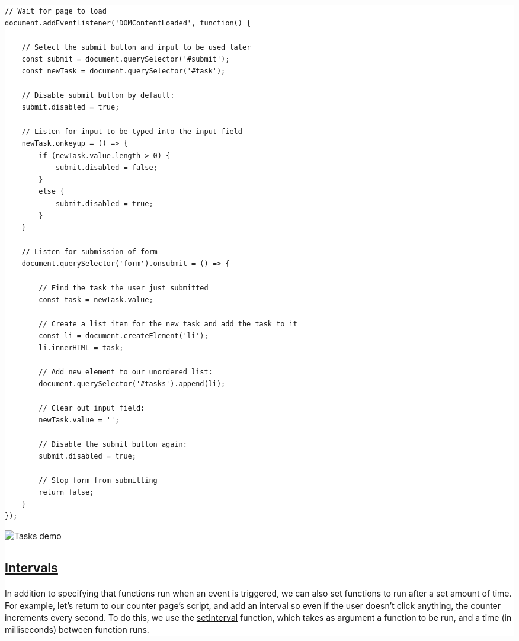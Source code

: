     // Wait for page to load
    document.addEventListener('DOMContentLoaded', function() {
    
        // Select the submit button and input to be used later
        const submit = document.querySelector('#submit');
        const newTask = document.querySelector('#task');
    
        // Disable submit button by default:
        submit.disabled = true;
    
        // Listen for input to be typed into the input field
        newTask.onkeyup = () => {
            if (newTask.value.length > 0) {
                submit.disabled = false;
            }
            else {
                submit.disabled = true;
            }
        }
    
        // Listen for submission of form
        document.querySelector('form').onsubmit = () => {
    
            // Find the task the user just submitted
            const task = newTask.value;
    
            // Create a list item for the new task and add the task to it
            const li = document.createElement('li');
            li.innerHTML = task;
    
            // Add new element to our unordered list:
            document.querySelector('#tasks').append(li);
    
            // Clear out input field:
            newTask.value = '';
    
            // Disable the submit button again:
            submit.disabled = true;
    
            // Stop form from submitting
            return false;
        }
    });
    

![Tasks demo](https://cs50.harvard.edu/web/2020/notes/5/images/tasks.gif)

## [Intervals](https://cs50.harvard.edu/web/2020/notes/5/#intervals)

In addition to specifying that functions run when an event is triggered, we can also set functions to run after a set amount of time. For example, let’s return to our counter page’s script, and add an interval so even if the user doesn’t click anything, the counter increments every second. To do this, we use the [setInterval](https://www.w3schools.com/jsref/met_win_setinterval.asp) function, which takes as argument a function to be run, and a time (in milliseconds) between function runs.
